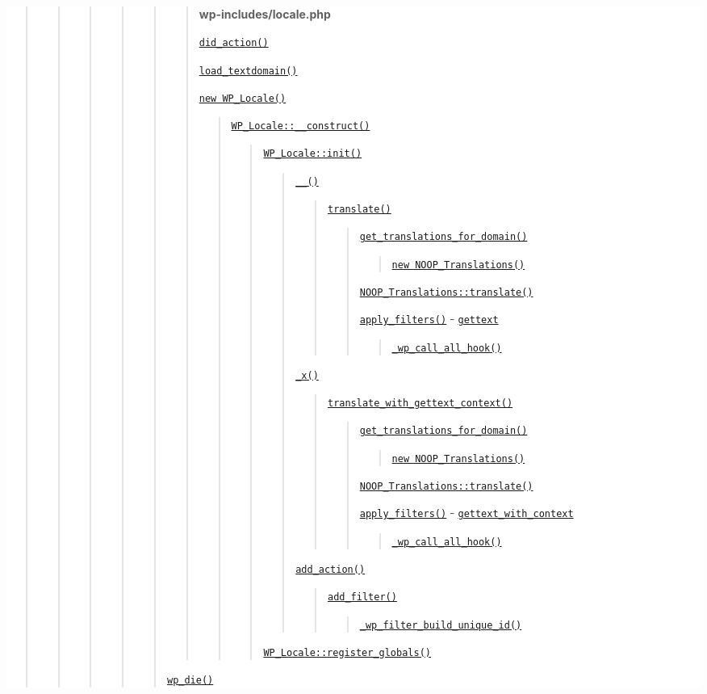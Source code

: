 >>>>>> 
>>>>>> **wp-includes/locale.php**
>>>>>> 
>>>>>> [`did_action()`](https://developer.wordpress.org/reference/functions/did_action/)
>>>>>> 
>>>>>> [`load_textdomain()`](https://developer.wordpress.org/reference/functions/load_textdomain/)
>>>>>> 
>>>>>> [`new WP_Locale()`](https://developer.wordpress.org/reference/classes/wp_locale/)
>>>>>> 
>>>>>>> [`WP_Locale::__construct()`](https://developer.wordpress.org/reference/classes/wp_locale/__construct/)
>>>>>>> 
>>>>>>>> [`WP_Locale::init()`](https://developer.wordpress.org/reference/classes/wp_locale/init/)
>>>>>>>> 
>>>>>>>>> [`__()`](https://developer.wordpress.org/reference/functions/__/)
>>>>>>>>> 
>>>>>>>>>> [`translate()`](https://developer.wordpress.org/reference/functions/translate/)
>>>>>>>>>> 
>>>>>>>>>>> [`get_translations_for_domain()`](https://developer.wordpress.org/reference/functions/get_translations_for_domain/)
>>>>>>>>>>> 
>>>>>>>>>>>> [`new NOOP_Translations()`](https://developer.wordpress.org/reference/classes/noop_translations/)
>>>>>>>>>>> 
>>>>>>>>>>> [`NOOP_Translations::translate()`](https://developer.wordpress.org/reference/classes/noop_translations/translate/)
>>>>>>>>>>> 
>>>>>>>>>>> [`apply_filters()`](https://developer.wordpress.org/reference/functions/apply_filters/) - [`gettext`](https://developer.wordpress.org/reference/hooks/gettext/)
>>>>>>>>>>> 
>>>>>>>>>>>> [`_wp_call_all_hook()`](https://developer.wordpress.org/reference/functions/_wp_call_all_hook/)
>>>>>>>>> 
>>>>>>>>> [`_x()`](https://developer.wordpress.org/reference/functions/_x/)
>>>>>>>>> 
>>>>>>>>>> [`translate_with_gettext_context()`](https://developer.wordpress.org/reference/functions/translate_with_gettext_context/)
>>>>>>>>>> 
>>>>>>>>>>> [`get_translations_for_domain()`](https://developer.wordpress.org/reference/functions/get_translations_for_domain/)
>>>>>>>>>>> 
>>>>>>>>>>>> [`new NOOP_Translations()`](https://developer.wordpress.org/reference/classes/noop_translations/)
>>>>>>>>>>> 
>>>>>>>>>>> [`NOOP_Translations::translate()`](https://developer.wordpress.org/reference/classes/noop_translations/translate/)
>>>>>>>>>>> 
>>>>>>>>>>> [`apply_filters()`](https://developer.wordpress.org/reference/functions/apply_filters/) - [`gettext_with_context`](https://developer.wordpress.org/reference/hooks/gettext_with_context/)
>>>>>>>>>>> 
>>>>>>>>>>>> [`_wp_call_all_hook()`](https://developer.wordpress.org/reference/functions/_wp_call_all_hook/)
>>>>>>>>> 
>>>>>>>>> [`add_action()`](https://developer.wordpress.org/reference/functions/add_action/)
>>>>>>>>> 
>>>>>>>>>> [`add_filter()`](https://developer.wordpress.org/reference/functions/add_filter/)
>>>>>>>>>> 
>>>>>>>>>>> [`_wp_filter_build_unique_id()`](https://developer.wordpress.org/reference/functions/_wp_filter_build_unique_id/)
>>>>>>>> 
>>>>>>>> [`WP_Locale::register_globals()`](https://developer.wordpress.org/reference/classes/wp_locale/register_globals/)
>>>>> 
>>>>> [`wp_die()`](https://developer.wordpress.org/reference/functions/wp_die/)